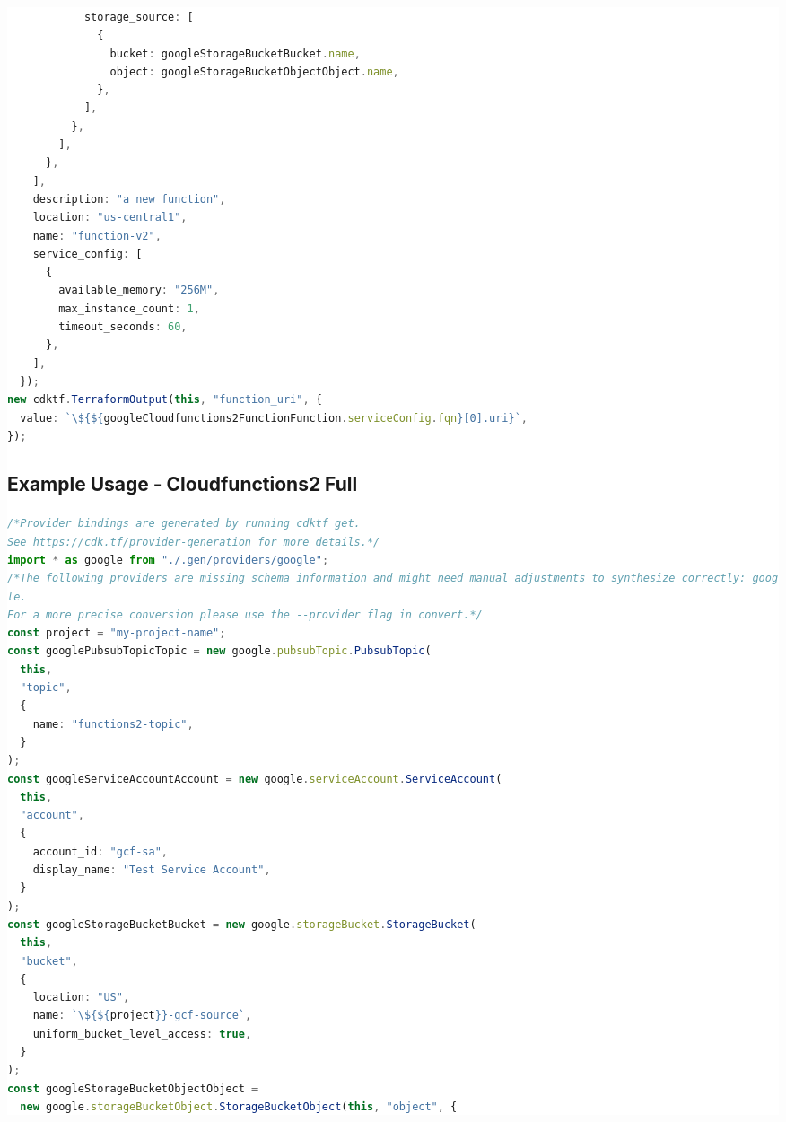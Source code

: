 ```typescript
            storage_source: [
              {
                bucket: googleStorageBucketBucket.name,
                object: googleStorageBucketObjectObject.name,
              },
            ],
          },
        ],
      },
    ],
    description: "a new function",
    location: "us-central1",
    name: "function-v2",
    service_config: [
      {
        available_memory: "256M",
        max_instance_count: 1,
        timeout_seconds: 60,
      },
    ],
  });
new cdktf.TerraformOutput(this, "function_uri", {
  value: `\${${googleCloudfunctions2FunctionFunction.serviceConfig.fqn}[0].uri}`,
});

```

## Example Usage - Cloudfunctions2 Full

```typescript
/*Provider bindings are generated by running cdktf get.
See https://cdk.tf/provider-generation for more details.*/
import * as google from "./.gen/providers/google";
/*The following providers are missing schema information and might need manual adjustments to synthesize correctly: google.
For a more precise conversion please use the --provider flag in convert.*/
const project = "my-project-name";
const googlePubsubTopicTopic = new google.pubsubTopic.PubsubTopic(
  this,
  "topic",
  {
    name: "functions2-topic",
  }
);
const googleServiceAccountAccount = new google.serviceAccount.ServiceAccount(
  this,
  "account",
  {
    account_id: "gcf-sa",
    display_name: "Test Service Account",
  }
);
const googleStorageBucketBucket = new google.storageBucket.StorageBucket(
  this,
  "bucket",
  {
    location: "US",
    name: `\${${project}}-gcf-source`,
    uniform_bucket_level_access: true,
  }
);
const googleStorageBucketObjectObject =
  new google.storageBucketObject.StorageBucketObject(this, "object", {
```